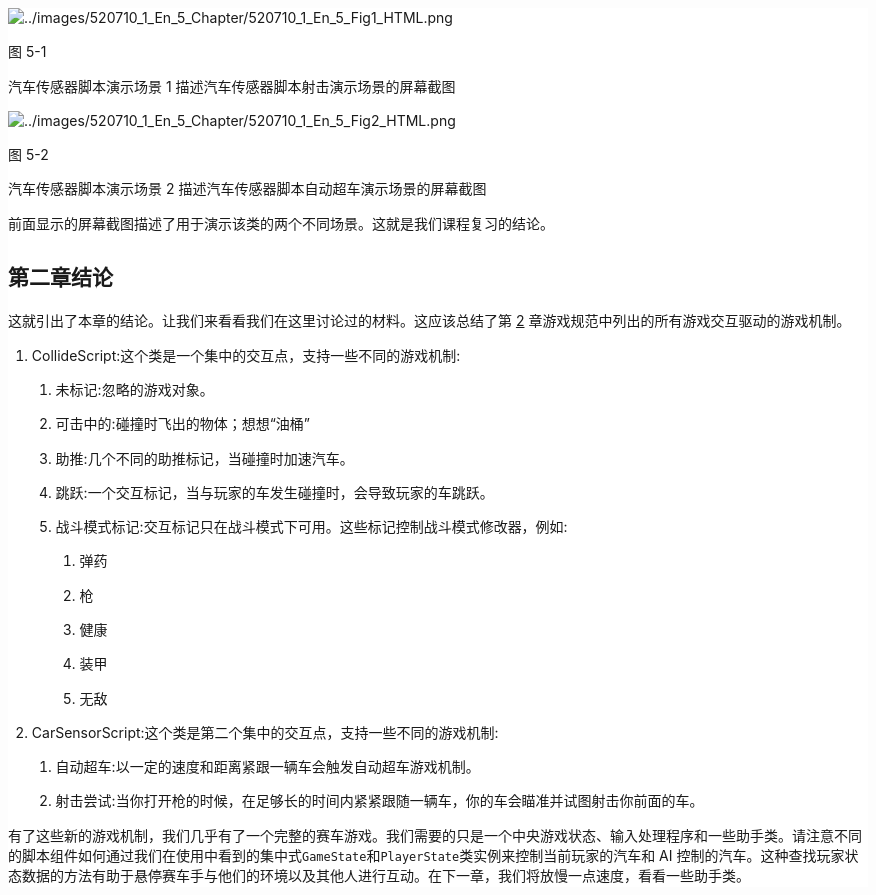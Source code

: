 ![../images/520710_1_En_5_Chapter/520710_1_En_5_Fig1_HTML.png](../images/520710_1_En_5_Chapter/520710_1_En_5_Fig1_HTML.png)

图 5-1

汽车传感器脚本演示场景 1 描述汽车传感器脚本射击演示场景的屏幕截图

![../images/520710_1_En_5_Chapter/520710_1_En_5_Fig2_HTML.png](../images/520710_1_En_5_Chapter/520710_1_En_5_Fig2_HTML.png)

图 5-2

汽车传感器脚本演示场景 2 描述汽车传感器脚本自动超车演示场景的屏幕截图

前面显示的屏幕截图描述了用于演示该类的两个不同场景。这就是我们课程复习的结论。

## 第二章结论

这就引出了本章的结论。让我们来看看我们在这里讨论过的材料。这应该总结了第 [2](02.html) 章游戏规范中列出的所有游戏交互驱动的游戏机制。

1.  CollideScript:这个类是一个集中的交互点，支持一些不同的游戏机制:
    1.  未标记:忽略的游戏对象。

    2.  可击中的:碰撞时飞出的物体；想想“油桶”

    3.  助推:几个不同的助推标记，当碰撞时加速汽车。

    4.  跳跃:一个交互标记，当与玩家的车发生碰撞时，会导致玩家的车跳跃。

    5.  战斗模式标记:交互标记只在战斗模式下可用。这些标记控制战斗模式修改器，例如:
        1.  弹药

        2.  枪

        3.  健康

        4.  装甲

        5.  无敌

2.  CarSensorScript:这个类是第二个集中的交互点，支持一些不同的游戏机制:
    1.  自动超车:以一定的速度和距离紧跟一辆车会触发自动超车游戏机制。

    2.  射击尝试:当你打开枪的时候，在足够长的时间内紧紧跟随一辆车，你的车会瞄准并试图射击你前面的车。

有了这些新的游戏机制，我们几乎有了一个完整的赛车游戏。我们需要的只是一个中央游戏状态、输入处理程序和一些助手类。请注意不同的脚本组件如何通过我们在使用中看到的集中式`GameState`和`PlayerState`类实例来控制当前玩家的汽车和 AI 控制的汽车。这种查找玩家状态数据的方法有助于悬停赛车手与他们的环境以及其他人进行互动。在下一章，我们将放慢一点速度，看看一些助手类。